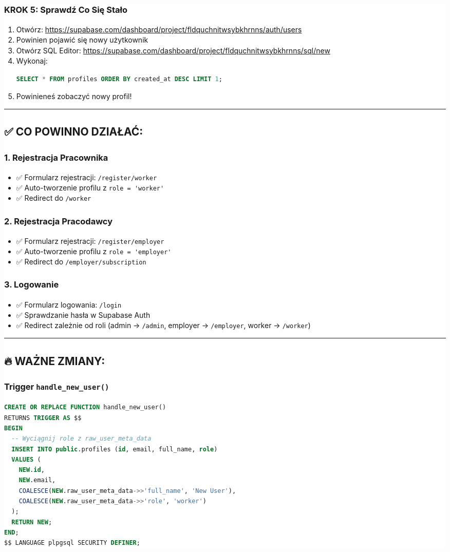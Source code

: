 ### KROK 5: Sprawdź Co Się Stało
1. Otwórz: https://supabase.com/dashboard/project/fldquchnitwsybkhrnns/auth/users
2. Powinien pojawić się nowy użytkownik
3. Otwórz SQL Editor: https://supabase.com/dashboard/project/fldquchnitwsybkhrnns/sql/new
4. Wykonaj:
   ```sql
   SELECT * FROM profiles ORDER BY created_at DESC LIMIT 1;
   ```
5. Powinieneś zobaczyć nowy profil!

---

## ✅ CO POWINNO DZIAŁAĆ:

### 1. Rejestracja Pracownika
- ✅ Formularz rejestracji: `/register/worker`
- ✅ Auto-tworzenie profilu z `role = 'worker'`
- ✅ Redirect do `/worker`

### 2. Rejestracja Pracodawcy
- ✅ Formularz rejestracji: `/register/employer`
- ✅ Auto-tworzenie profilu z `role = 'employer'`
- ✅ Redirect do `/employer/subscription`

### 3. Logowanie
- ✅ Formularz logowania: `/login`
- ✅ Sprawdzanie hasła w Supabase Auth
- ✅ Redirect zależnie od roli (admin → `/admin`, employer → `/employer`, worker → `/worker`)

---

## 🔥 WAŻNE ZMIANY:

### Trigger `handle_new_user()`
```sql
CREATE OR REPLACE FUNCTION handle_new_user()
RETURNS TRIGGER AS $$
BEGIN
  -- Wyciągnij role z raw_user_meta_data
  INSERT INTO public.profiles (id, email, full_name, role)
  VALUES (
    NEW.id,
    NEW.email,
    COALESCE(NEW.raw_user_meta_data->>'full_name', 'New User'),
    COALESCE(NEW.raw_user_meta_data->>'role', 'worker')
  );
  RETURN NEW;
END;
$$ LANGUAGE plpgsql SECURITY DEFINER;
```
